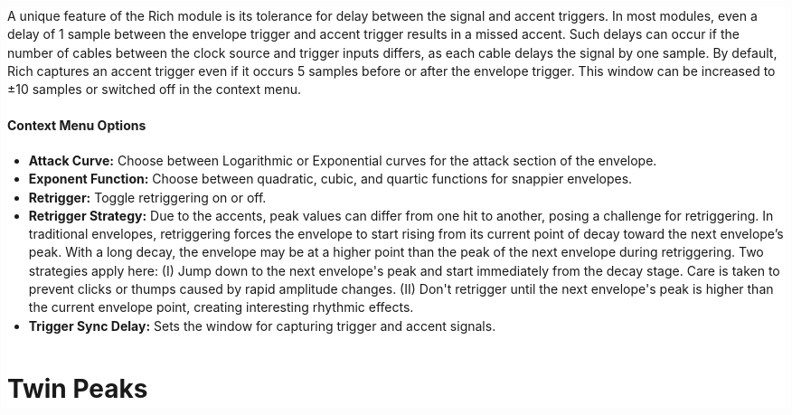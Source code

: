 A unique feature of the Rich module is its tolerance for delay between the signal and accent triggers. In most modules, even a delay of 1 sample between the envelope trigger and accent trigger results in a missed accent. Such delays can occur if the number of cables between the clock source and trigger inputs differs, as each cable delays the signal by one sample. By default, Rich captures an accent trigger even if it occurs 5 samples before or after the envelope trigger. This window can be increased to ±10 samples or switched off in the context menu.

#### **Context Menu Options**

* **Attack Curve:** Choose between Logarithmic or Exponential curves for the attack section of the envelope.
* **Exponent Function:** Choose between quadratic, cubic, and quartic functions for snappier envelopes.
* **Retrigger:** Toggle retriggering on or off.
* **Retrigger Strategy:** Due to the accents, peak values can differ from one hit to another, posing a challenge for retriggering. In traditional envelopes, retriggering forces the envelope to start rising from its current point of decay toward the next envelope’s peak. With a long decay, the envelope may be at a higher point than the peak of the next envelope during retriggering. Two strategies apply here: (I) Jump down to the next envelope's peak and start immediately from the decay stage. Care is taken to prevent clicks or thumps caused by rapid amplitude changes. (II) Don't retrigger until the next envelope's peak is higher than the current envelope point, creating interesting rhythmic effects.
* **Trigger Sync Delay:** Sets the window for capturing trigger and accent signals.

# **Twin Peaks**
